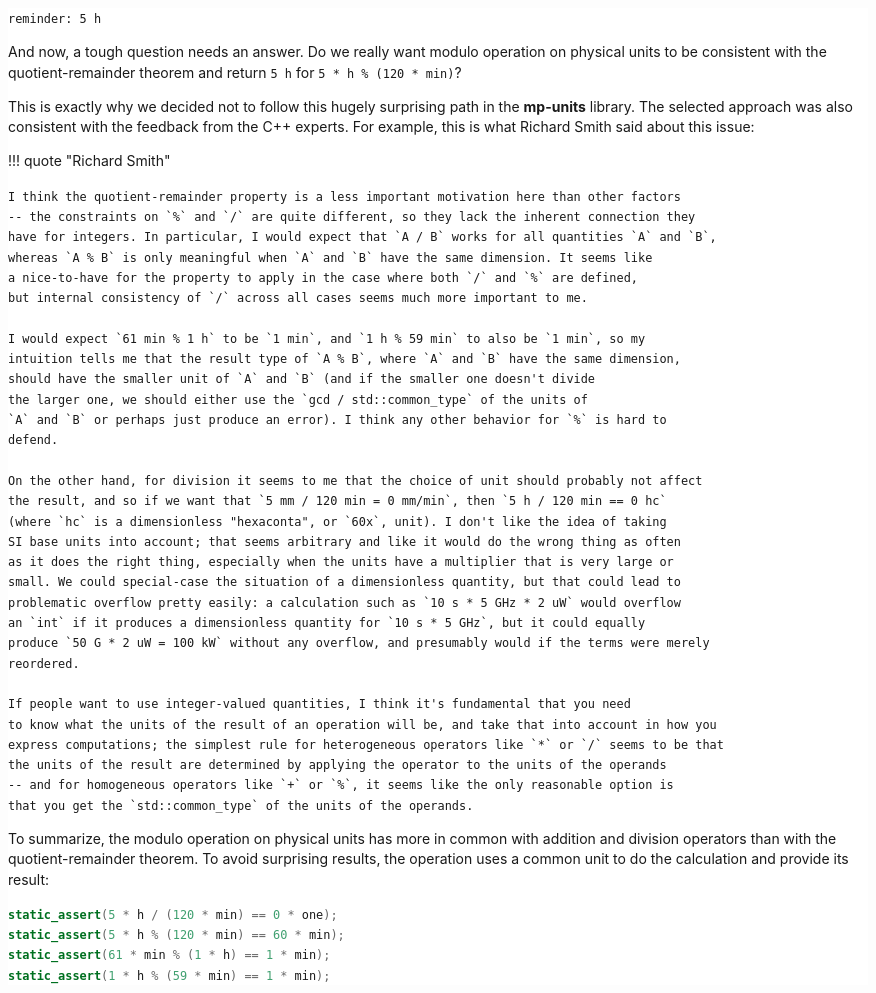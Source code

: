 ```text
reminder: 5 h
```

And now, a tough question needs an answer. Do we really want modulo operation on physical units
to be consistent with the quotient-remainder theorem and return `5 h` for `5 * h % (120 * min)`?

This is exactly why we decided not to follow this hugely surprising path in the **mp-units** library.
The selected approach was also consistent with the feedback from the C++ experts. For example,
this is what Richard Smith said about this issue:

!!! quote "Richard Smith"

    I think the quotient-remainder property is a less important motivation here than other factors
    -- the constraints on `%` and `/` are quite different, so they lack the inherent connection they
    have for integers. In particular, I would expect that `A / B` works for all quantities `A` and `B`,
    whereas `A % B` is only meaningful when `A` and `B` have the same dimension. It seems like
    a nice-to-have for the property to apply in the case where both `/` and `%` are defined,
    but internal consistency of `/` across all cases seems much more important to me.

    I would expect `61 min % 1 h` to be `1 min`, and `1 h % 59 min` to also be `1 min`, so my
    intuition tells me that the result type of `A % B`, where `A` and `B` have the same dimension,
    should have the smaller unit of `A` and `B` (and if the smaller one doesn't divide
    the larger one, we should either use the `gcd / std::common_type` of the units of
    `A` and `B` or perhaps just produce an error). I think any other behavior for `%` is hard to
    defend.

    On the other hand, for division it seems to me that the choice of unit should probably not affect
    the result, and so if we want that `5 mm / 120 min = 0 mm/min`, then `5 h / 120 min == 0 hc`
    (where `hc` is a dimensionless "hexaconta", or `60x`, unit). I don't like the idea of taking
    SI base units into account; that seems arbitrary and like it would do the wrong thing as often
    as it does the right thing, especially when the units have a multiplier that is very large or
    small. We could special-case the situation of a dimensionless quantity, but that could lead to
    problematic overflow pretty easily: a calculation such as `10 s * 5 GHz * 2 uW` would overflow
    an `int` if it produces a dimensionless quantity for `10 s * 5 GHz`, but it could equally
    produce `50 G * 2 uW = 100 kW` without any overflow, and presumably would if the terms were merely
    reordered.

    If people want to use integer-valued quantities, I think it's fundamental that you need
    to know what the units of the result of an operation will be, and take that into account in how you
    express computations; the simplest rule for heterogeneous operators like `*` or `/` seems to be that
    the units of the result are determined by applying the operator to the units of the operands
    -- and for homogeneous operators like `+` or `%`, it seems like the only reasonable option is
    that you get the `std::common_type` of the units of the operands.

To summarize, the modulo operation on physical units has more in common with addition and
division operators than with the quotient-remainder theorem. To avoid surprising results, the
operation uses a common unit to do the calculation and provide its result:

```cpp
static_assert(5 * h / (120 * min) == 0 * one);
static_assert(5 * h % (120 * min) == 60 * min);
static_assert(61 * min % (1 * h) == 1 * min);
static_assert(1 * h % (59 * min) == 1 * min);
```
